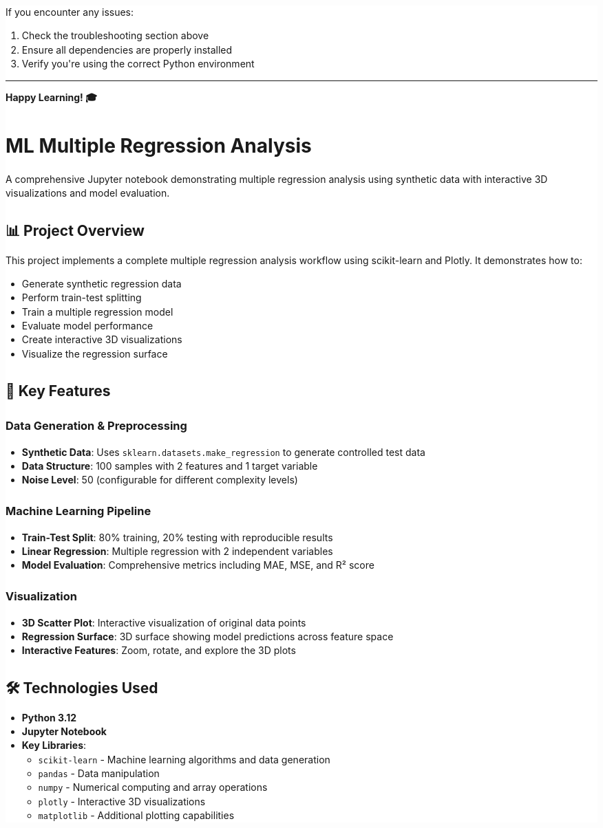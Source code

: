 If you encounter any issues:
1. Check the troubleshooting section above
2. Ensure all dependencies are properly installed
3. Verify you're using the correct Python environment

---

**Happy Learning! 🎓**

# ML Multiple Regression Analysis

A comprehensive Jupyter notebook demonstrating multiple regression analysis using synthetic data with interactive 3D visualizations and model evaluation.

## 📊 Project Overview

This project implements a complete multiple regression analysis workflow using scikit-learn and Plotly. It demonstrates how to:
- Generate synthetic regression data
- Perform train-test splitting
- Train a multiple regression model
- Evaluate model performance
- Create interactive 3D visualizations
- Visualize the regression surface

## 🎯 Key Features

### Data Generation & Preprocessing
- **Synthetic Data**: Uses `sklearn.datasets.make_regression` to generate controlled test data
- **Data Structure**: 100 samples with 2 features and 1 target variable
- **Noise Level**: 50 (configurable for different complexity levels)

### Machine Learning Pipeline
- **Train-Test Split**: 80% training, 20% testing with reproducible results
- **Linear Regression**: Multiple regression with 2 independent variables
- **Model Evaluation**: Comprehensive metrics including MAE, MSE, and R² score

### Visualization
- **3D Scatter Plot**: Interactive visualization of original data points
- **Regression Surface**: 3D surface showing model predictions across feature space
- **Interactive Features**: Zoom, rotate, and explore the 3D plots

## 🛠️ Technologies Used

- **Python 3.12**
- **Jupyter Notebook**
- **Key Libraries**:
  - `scikit-learn` - Machine learning algorithms and data generation
  - `pandas` - Data manipulation
  - `numpy` - Numerical computing and array operations
  - `plotly` - Interactive 3D visualizations
  - `matplotlib` - Additional plotting capabilities

